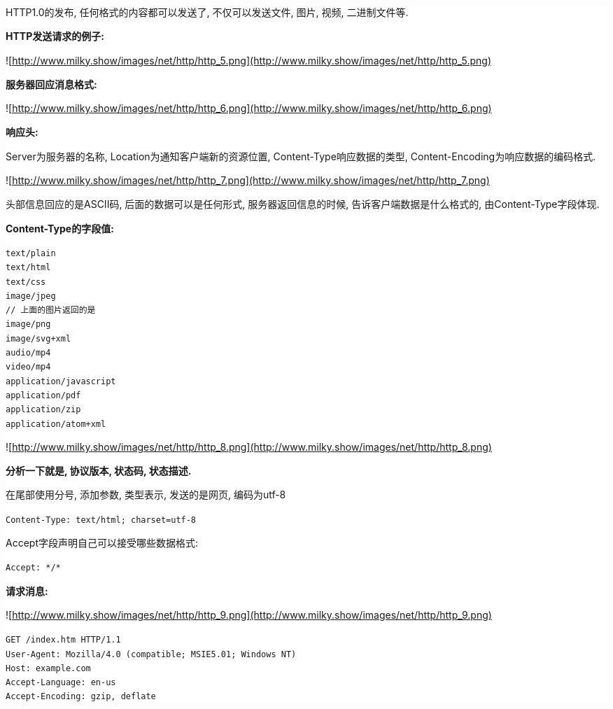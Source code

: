 HTTP1.0的发布, 任何格式的内容都可以发送了, 不仅可以发送文件, 图片, 视频, 二进制文件等. 

**HTTP发送请求的例子:**

![http://www.milky.show/images/net/http/http_5.png](http://www.milky.show/images/net/http/http_5.png)

**服务器回应消息格式:**

![http://www.milky.show/images/net/http/http_6.png](http://www.milky.show/images/net/http/http_6.png)

**响应头:**

Server为服务器的名称, Location为通知客户端新的资源位置, Content-Type响应数据的类型, Content-Encoding为响应数据的编码格式. 

![http://www.milky.show/images/net/http/http_7.png](http://www.milky.show/images/net/http/http_7.png)

头部信息回应的是ASCII码, 后面的数据可以是任何形式, 服务器返回信息的时候, 告诉客户端数据是什么格式的, 由Content-Type字段体现. 

**Content-Type的字段值:**

```http
text/plain
text/html
text/css
image/jpeg
// 上面的图片返回的是
image/png
image/svg+xml
audio/mp4
video/mp4
application/javascript
application/pdf
application/zip
application/atom+xml
```

![http://www.milky.show/images/net/http/http_8.png](http://www.milky.show/images/net/http/http_8.png)

**分析一下就是, 协议版本, 状态码, 状态描述.**

在尾部使用分号, 添加参数, 类型表示, 发送的是网页, 编码为utf-8

```http
Content-Type: text/html; charset=utf-8
```

Accept字段声明自己可以接受哪些数据格式:

```http
Accept: */*
```

**请求消息:**

![http://www.milky.show/images/net/http/http_9.png](http://www.milky.show/images/net/http/http_9.png)

```http
GET /index.htm HTTP/1.1
User-Agent: Mozilla/4.0 (compatible; MSIE5.01; Windows NT)
Host: example.com
Accept-Language: en-us
Accept-Encoding: gzip, deflate
```
